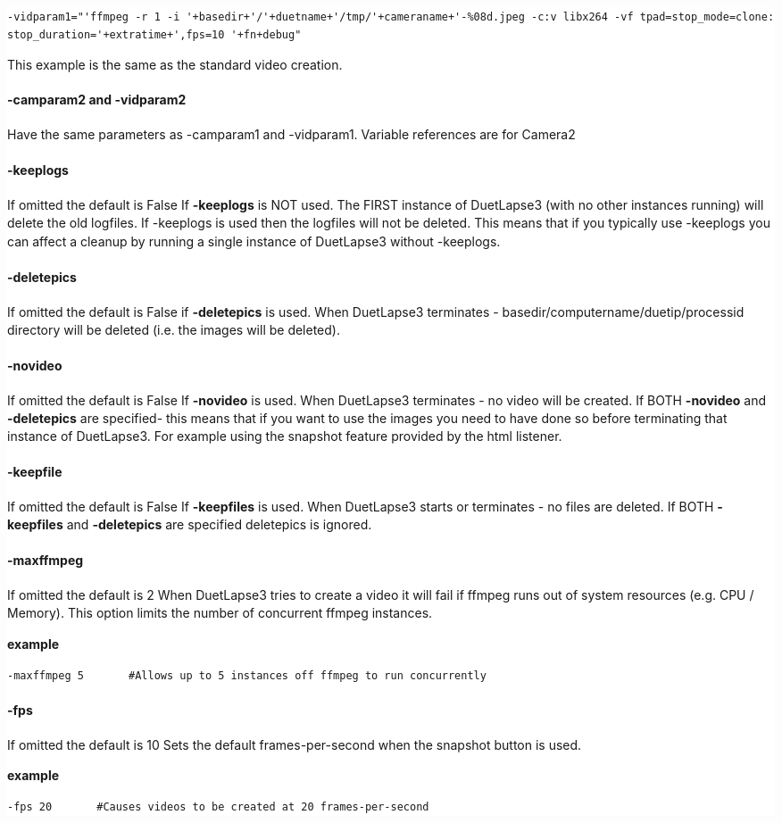 ```
-vidparam1="'ffmpeg -r 1 -i '+basedir+'/'+duetname+'/tmp/'+cameraname+'-%08d.jpeg -c:v libx264 -vf tpad=stop_mode=clone:stop_duration='+extratime+',fps=10 '+fn+debug"
```

This example is the same as the standard video creation.

#### -camparam2 and -vidparam2
Have the same parameters as -camparam1 and -vidparam1.  Variable references are for Camera2

#### -keeplogs
If omitted the default is False
If **-keeplogs** is NOT used.  The FIRST instance of DuetLapse3 (with no other instances running) will delete the old logfiles.  If -keeplogs is used then the logfiles will not be deleted.  This means that if you typically use -keeplogs you can affect a cleanup by running a single instance of DuetLapse3 without -keeplogs.

#### -deletepics
If omitted the default is False
if **-deletepics** is used.  When DuetLapse3 terminates - basedir/computername/duetip/processid directory will be deleted (i.e. the images will be deleted).

#### -novideo
If omitted the default is False
If **-novideo** is used. When DuetLapse3 terminates - no video will be created.  If BOTH **-novideo** and **-deletepics** are specified- this means that if you want to use the images you need to have done so before terminating that instance of DuetLapse3. For example using the snapshot feature provided by the html listener.

#### -keepfile
If omitted the default is False
If **-keepfiles** is used. When DuetLapse3 starts or terminates - no files are deleted.  If BOTH **-keepfiles** and **-deletepics** are specified deletepics is ignored.

#### -maxffmpeg
If omitted the default is 2
When DuetLapse3 tries to create a video it will fail if ffmpeg runs out of system resources (e.g. CPU / Memory).
This option limits the number of concurrent ffmpeg instances.

**example**
```
-maxffmpeg 5       #Allows up to 5 instances off ffmpeg to run concurrently

```

#### -fps
If omitted the default is 10
Sets the default frames-per-second when the snapshot button is used.

**example**
```
-fps 20       #Causes videos to be created at 20 frames-per-second

```
